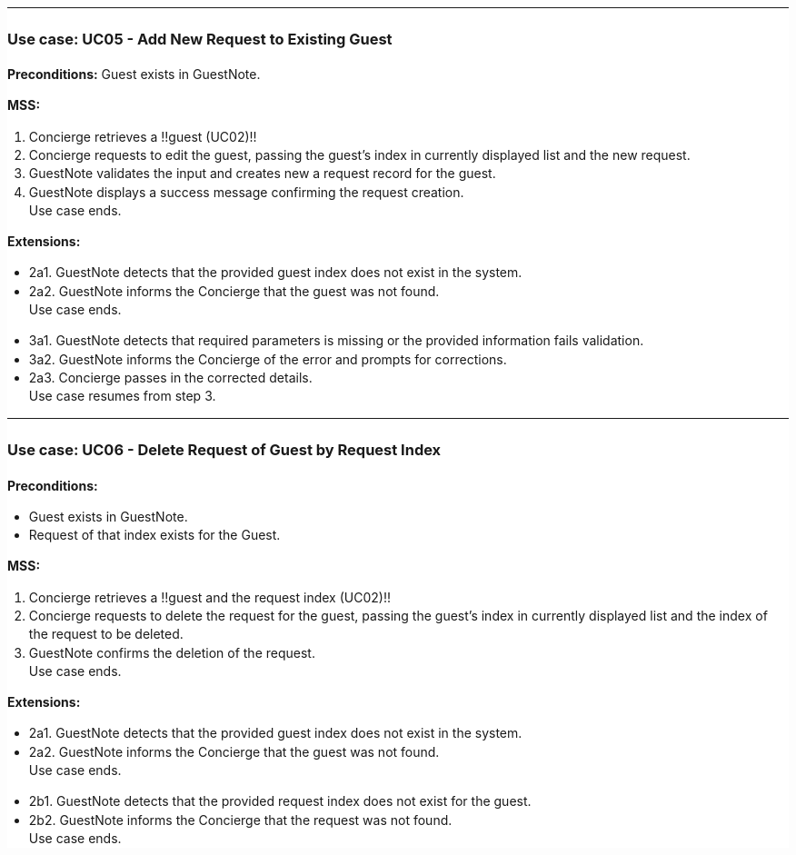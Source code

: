---------------------------------------------------------

### Use case: UC05 - Add New Request to Existing Guest
<box type="info">
<b>Preconditions:</b> Guest exists in GuestNote.
</box>

**MSS:**
1. Concierge retrieves a !!guest (UC02)!!
2. Concierge requests to edit the guest, passing the guest’s index in currently displayed list and the new request.
3. GuestNote validates the input and creates new a request record for the guest.
4. GuestNote displays a success message confirming the request creation.<br>
   Use case ends.

**Extensions:**
<box type="wrong" header="2a. Guest Not Found" light>
    <ul>
      <li>2a1. GuestNote detects that the provided guest index does not exist in the system.</li>
      <li>2a2. GuestNote informs the Concierge that the guest was not found.<br>Use case ends.</li>
    </ul>
</box>
<box type="wrong" header="3a. Invalid or Incomplete Details" light>
    <ul>
      <li>3a1. GuestNote detects that required parameters is missing or the provided information fails validation.</li>
      <li>3a2. GuestNote informs the Concierge of the error and prompts for corrections.</li>
      <li>2a3. Concierge passes in the corrected details.<br>Use case resumes from step 3.</li>
    </ul>
</box>

---------------------------------------------------------

### Use case: UC06 - Delete Request of Guest by Request Index
<box type="info">
    <b>Preconditions:</b>
    <ul>
        <li>Guest exists in GuestNote.</li>
        <li>Request of that index exists for the Guest.</li>
    </ul>
</box>

**MSS:**
1. Concierge retrieves a !!guest and the request index (UC02)!!
2. Concierge requests to delete the request for the guest, passing the guest’s index in currently displayed list and the index of the request to be deleted.
3. GuestNote confirms the deletion of the request. <br> 
   Use case ends.

**Extensions:**
<box type="wrong" header="2a. Guest Not Found" light>
    <ul>
        <li>2a1. GuestNote detects that the provided guest index does not exist in the system.</li>
        <li>2a2. GuestNote informs the Concierge that the guest was not found.<br>Use case ends.</li>
    </ul>
</box>
<box type="wrong" header="2b. Request Not Found" light>
    <ul>
      <li>2b1. GuestNote detects that the provided request index does not exist for the guest.</li>
      <li>2b2. GuestNote informs the Concierge that the request was not found.<br>Use case ends.</li>
    </ul>
</box>
<box type="wrong" header="2c. Invalid or Incomplete Details" light>
    <ul>    
